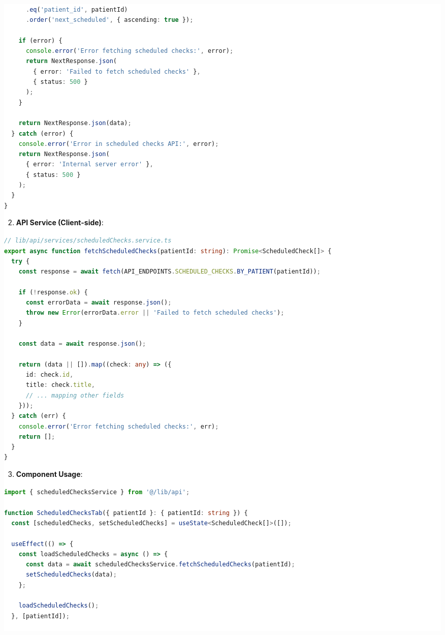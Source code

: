 ```typescript
      .eq('patient_id', patientId)
      .order('next_scheduled', { ascending: true });
    
    if (error) {
      console.error('Error fetching scheduled checks:', error);
      return NextResponse.json(
        { error: 'Failed to fetch scheduled checks' },
        { status: 500 }
      );
    }
    
    return NextResponse.json(data);
  } catch (error) {
    console.error('Error in scheduled checks API:', error);
    return NextResponse.json(
      { error: 'Internal server error' },
      { status: 500 }
    );
  }
}
```

2. **API Service (Client-side)**:
```typescript
// lib/api/services/scheduledChecks.service.ts
export async function fetchScheduledChecks(patientId: string): Promise<ScheduledCheck[]> {
  try {
    const response = await fetch(API_ENDPOINTS.SCHEDULED_CHECKS.BY_PATIENT(patientId));
    
    if (!response.ok) {
      const errorData = await response.json();
      throw new Error(errorData.error || 'Failed to fetch scheduled checks');
    }
    
    const data = await response.json();
    
    return (data || []).map((check: any) => ({
      id: check.id,
      title: check.title,
      // ... mapping other fields
    }));
  } catch (err) {
    console.error('Error fetching scheduled checks:', err);
    return [];
  }
}
```

3. **Component Usage**:
```typescript
import { scheduledChecksService } from '@/lib/api';

function ScheduledChecksTab({ patientId }: { patientId: string }) {
  const [scheduledChecks, setScheduledChecks] = useState<ScheduledCheck[]>([]);
  
  useEffect(() => {
    const loadScheduledChecks = async () => {
      const data = await scheduledChecksService.fetchScheduledChecks(patientId);
      setScheduledChecks(data);
    };
    
    loadScheduledChecks();
  }, [patientId]);
  
```